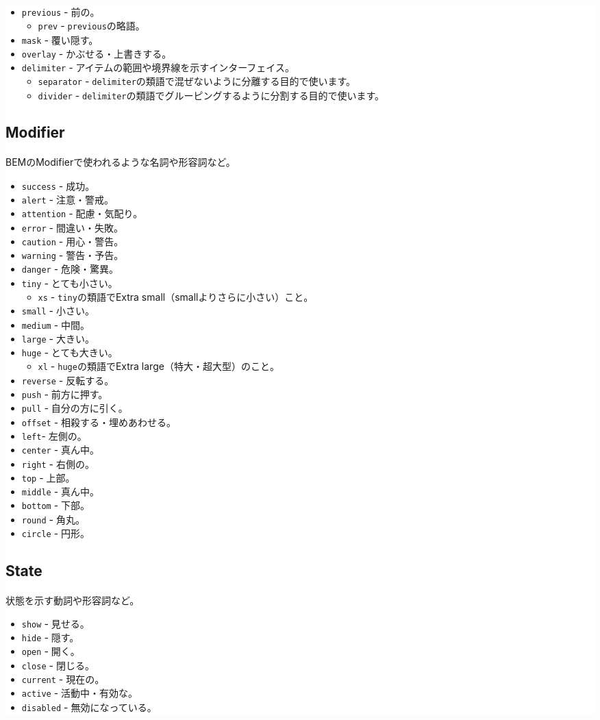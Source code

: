- `previous` - 前の。
  - `prev` - `previous`の略語。
- `mask` - 覆い隠す。
- `overlay` - かぶせる・上書きする。
- `delimiter` - アイテムの範囲や境界線を示すインターフェイス。
  - `separator` - `delimiter`の類語で混ぜないように分離する目的で使います。
  - `divider` - `delimiter`の類語でグルーピングするように分割する目的で使います。


## Modifier
BEMのModifierで使われるような名詞や形容詞など。

- `success` - 成功。
- `alert` - 注意・警戒。
- `attention` - 配慮・気配り。
- `error` - 間違い・失敗。
- `caution` - 用心・警告。
- `warning` - 警告・予告。
- `danger` - 危険・驚異。
- `tiny` - とても小さい。
  - `xs` - `tiny`の類語でExtra small（smallよりさらに小さい）こと。
- `small` - 小さい。
- `medium` - 中間。
- `large` - 大きい。
- `huge` - とても大きい。
  - `xl` - `huge`の類語でExtra large（特大・超大型）のこと。
- `reverse` - 反転する。
- `push` - 前方に押す。
- `pull` - 自分の方に引く。
- `offset` - 相殺する・埋めあわせる。
- `left`- 左側の。
- `center`  - 真ん中。
- `right` - 右側の。
- `top` - 上部。
- `middle` - 真ん中。
- `bottom` - 下部。
- `round` - 角丸。
- `circle` - 円形。


## State
状態を示す動詞や形容詞など。

- `show` - 見せる。
- `hide` - 隠す。
- `open` - 開く。
- `close` - 閉じる。
- `current` - 現在の。
- `active` - 活動中・有効な。
- `disabled` - 無効になっている。

